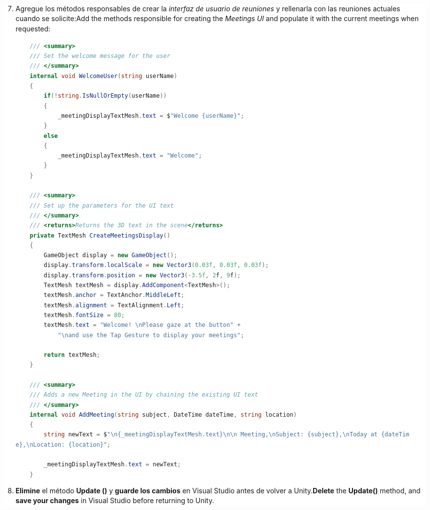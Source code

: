7.  <span data-ttu-id="e27b5-258">Agregue los métodos responsables de crear la *interfaz de usuario de reuniones* y rellenarla con las reuniones actuales cuando se solicite:</span><span class="sxs-lookup"><span data-stu-id="e27b5-258">Add the methods responsible for creating the *Meetings UI* and populate it with the current meetings when requested:</span></span>

    ```csharp    
        /// <summary>
        /// Set the welcome message for the user
        /// </summary>
        internal void WelcomeUser(string userName)
        {
            if(!string.IsNullOrEmpty(userName))
            {
                _meetingDisplayTextMesh.text = $"Welcome {userName}";
            }
            else 
            {
                _meetingDisplayTextMesh.text = "Welcome";
            }
        }

        /// <summary>
        /// Set up the parameters for the UI text
        /// </summary>
        /// <returns>Returns the 3D text in the scene</returns>
        private TextMesh CreateMeetingsDisplay()
        {
            GameObject display = new GameObject();
            display.transform.localScale = new Vector3(0.03f, 0.03f, 0.03f);
            display.transform.position = new Vector3(-3.5f, 2f, 9f);
            TextMesh textMesh = display.AddComponent<TextMesh>();
            textMesh.anchor = TextAnchor.MiddleLeft;
            textMesh.alignment = TextAlignment.Left;
            textMesh.fontSize = 80;
            textMesh.text = "Welcome! \nPlease gaze at the button" +
                "\nand use the Tap Gesture to display your meetings";

            return textMesh;
        }

        /// <summary>
        /// Adds a new Meeting in the UI by chaining the existing UI text
        /// </summary>
        internal void AddMeeting(string subject, DateTime dateTime, string location)
        {
            string newText = $"\n{_meetingDisplayTextMesh.text}\n\n Meeting,\nSubject: {subject},\nToday at {dateTime},\nLocation: {location}";

            _meetingDisplayTextMesh.text = newText;
        }
    ```

8. <span data-ttu-id="e27b5-259">**Elimine** el método **Update ()** y **guarde los cambios** en Visual Studio antes de volver a Unity.</span><span class="sxs-lookup"><span data-stu-id="e27b5-259">**Delete** the **Update()** method, and **save your changes** in Visual Studio before returning to Unity.</span></span> 
